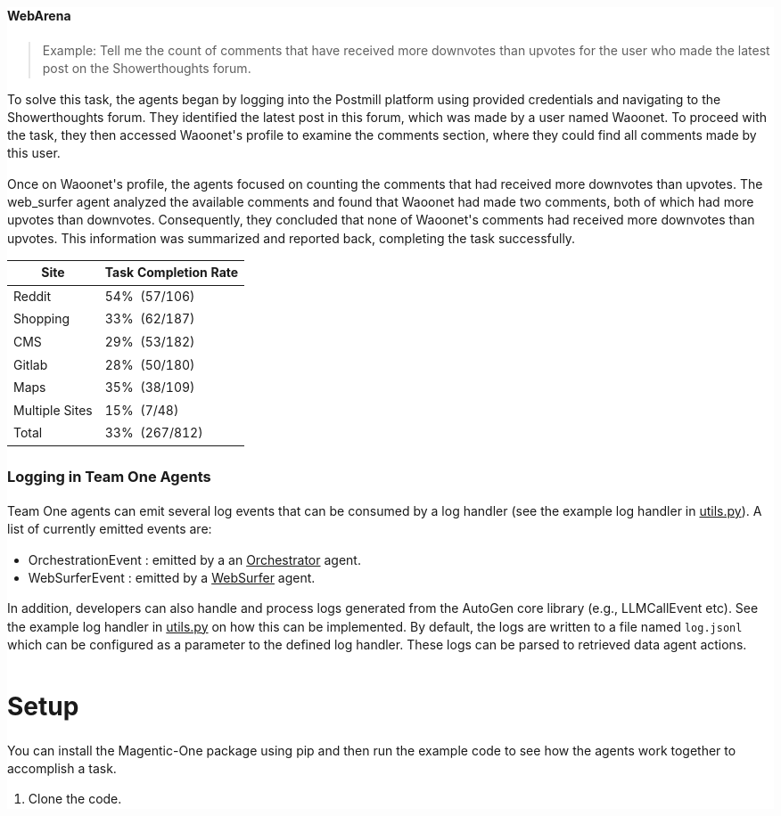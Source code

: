 #### WebArena

> Example: Tell me the count of comments that have received more downvotes than upvotes for the user who made the latest post on the Showerthoughts forum.

To solve this task, the agents began by logging into the Postmill platform using provided credentials and navigating to the Showerthoughts forum. They identified the latest post in this forum, which was made by a user named Waoonet. To proceed with the task, they then accessed Waoonet's profile to examine the comments section, where they could find all comments made by this user.

Once on Waoonet's profile, the agents focused on counting the comments that had received more downvotes than upvotes. The web_surfer agent analyzed the available comments and found that Waoonet had made two comments, both of which had more upvotes than downvotes. Consequently, they concluded that none of Waoonet's comments had received more downvotes than upvotes. This information was summarized and reported back, completing the task successfully.

| Site           | Task Completion Rate |
| -------------- | -------------------- |
| Reddit         | 54%  (57/106)        |
| Shopping       | 33%  (62/187)        |
| CMS            | 29%  (53/182)        |
| Gitlab         | 28%  (50/180)        |
| Maps           | 35%  (38/109)        |
| Multiple Sites | 15%  (7/48)          |
| Total          | 33%  (267/812)       |

### Logging in Team One Agents

Team One agents can emit several log events that can be consumed by a log handler (see the example log handler in [utils.py](src/autogen_magentic_one/utils.py)). A list of currently emitted events are:

- OrchestrationEvent : emitted by a an [Orchestrator](src/autogen_magentic_one/agents/base_orchestrator.py) agent.
- WebSurferEvent : emitted by a [WebSurfer](src/autogen_magentic_one/agents/multimodal_web_surfer/multimodal_web_surfer.py) agent.

In addition, developers can also handle and process logs generated from the AutoGen core library (e.g., LLMCallEvent etc). See the example log handler in [utils.py](src/autogen_magentic_one/utils.py) on how this can be implemented. By default, the logs are written to a file named `log.jsonl` which can be configured as a parameter to the defined log handler. These logs can be parsed to retrieved data agent actions.

# Setup

You can install the Magentic-One package using pip and then run the example code to see how the agents work together to accomplish a task.

1. Clone the code.
